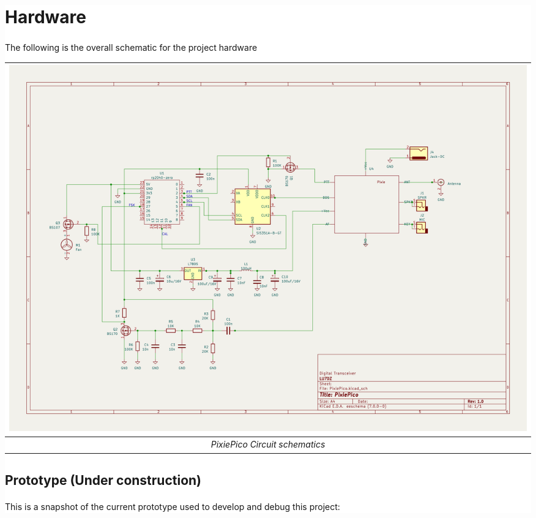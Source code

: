 

# Hardware

The following is the overall schematic for the project hardware


| ![Alt Text](PixiePico_Schematic.png?raw=true "Pixie Pico Schematic") |
|:--:| 
| *PixiePico Circuit schematics* |





## Prototype (Under construction)

This is a snapshot of the current prototype used to develop and debug this project:
